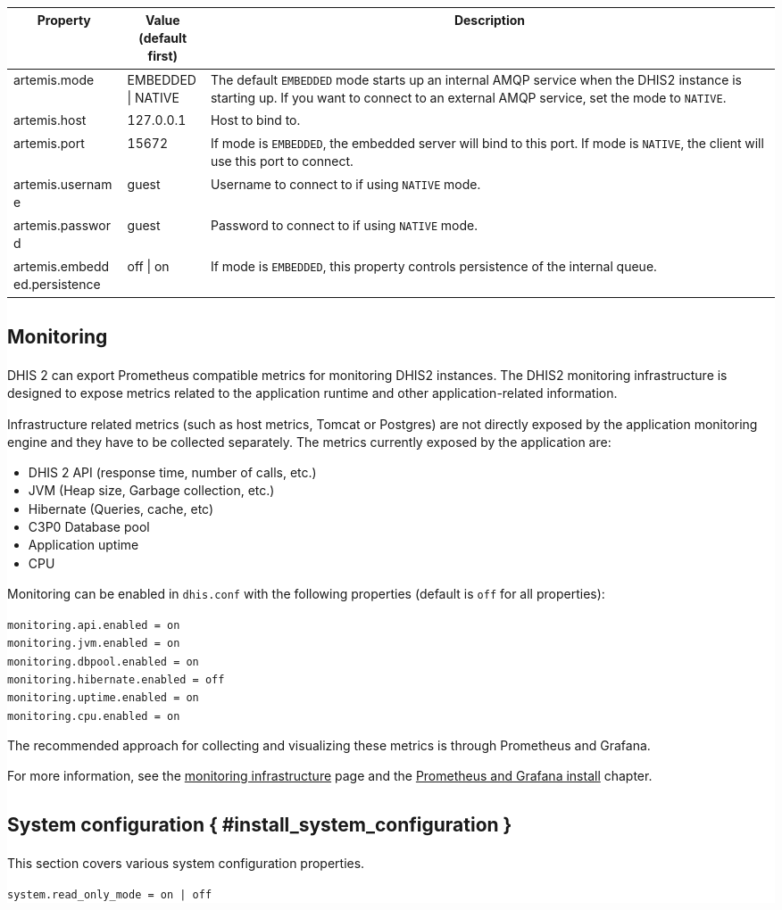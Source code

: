 | Property                  | Value (default first) | Description                                                  |
| ------------------------- | --------------------- | ------------------------------------------------------------ |
| artemis.mode                 | EMBEDDED \| NATIVE    | The default `EMBEDDED` mode starts up an internal AMQP service when the DHIS2 instance is starting up. If you want to connect to an external AMQP service, set the mode to `NATIVE`. |
| artemis.host                 | 127.0.0.1             | Host to bind to.                                             |
| artemis.port                 | 15672                 | If mode is `EMBEDDED`, the embedded server will bind to this port. If mode is `NATIVE`, the client will use this port to connect. |
| artemis.username             | guest                 | Username to connect to if using `NATIVE` mode.               |
| artemis.password             | guest                 | Password to connect to if using `NATIVE` mode.               |
| artemis.embedded.persistence | off \| on         | If mode is `EMBEDDED`, this property controls persistence of the internal queue. |


## Monitoring

DHIS 2 can export Prometheus compatible metrics for monitoring DHIS2 instances. The DHIS2 monitoring infrastructure is designed to expose metrics related to the application runtime and other application-related information.

Infrastructure related metrics (such as host metrics, Tomcat or Postgres) are not directly exposed by the application monitoring engine and they have to be collected separately. The metrics currently exposed by the application are:

- DHIS 2 API (response time, number of calls, etc.)
- JVM (Heap size, Garbage collection, etc.)
- Hibernate (Queries, cache, etc)
- C3P0 Database pool
- Application uptime
- CPU

Monitoring can be enabled in `dhis.conf` with the following properties (default is `off` for all properties):

```properties
monitoring.api.enabled = on
monitoring.jvm.enabled = on
monitoring.dbpool.enabled = on
monitoring.hibernate.enabled = off
monitoring.uptime.enabled = on
monitoring.cpu.enabled = on
```

The recommended approach for collecting and visualizing these metrics is through Prometheus and Grafana. 

For more information, see the [monitoring infrastructure](https://github.com/dhis2/wow-backend/blob/master/guides/monitoring.md) page and the [Prometheus and Grafana install](#monitoring) chapter.

## System configuration { #install_system_configuration } 

This section covers various system configuration properties.

```properties
system.read_only_mode = on | off
```
